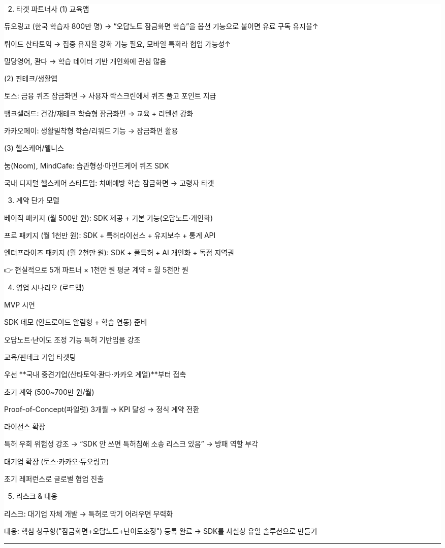 2. 타겟 파트너사
(1) 교육앱

듀오링고 (한국 학습자 800만 명) → “오답노트 잠금화면 학습”을 옵션 기능으로 붙이면 유료 구독 유지율↑

뤼이드 산타토익 → 집중 유지율 강화 기능 필요, 모바일 특화라 협업 가능성↑

밀당영어, 콴다 → 학습 데이터 기반 개인화에 관심 많음

(2) 핀테크/생활앱

토스: 금융 퀴즈 잠금화면 → 사용자 락스크린에서 퀴즈 풀고 포인트 지급

뱅크샐러드: 건강/재테크 학습형 잠금화면 → 교육 + 리텐션 강화

카카오페이: 생활밀착형 학습/리워드 기능 → 잠금화면 활용

(3) 헬스케어/웰니스

눔(Noom), MindCafe: 습관형성·마인드케어 퀴즈 SDK

국내 디지털 헬스케어 스타트업: 치매예방 학습 잠금화면 → 고령자 타겟

3. 계약 단가 모델

베이직 패키지 (월 500만 원): SDK 제공 + 기본 기능(오답노트·개인화)

프로 패키지 (월 1천만 원): SDK + 특허라이선스 + 유지보수 + 통계 API

엔터프라이즈 패키지 (월 2천만 원): SDK + 풀특허 + AI 개인화 + 독점 지역권

👉 현실적으로 5개 파트너 × 1천만 원 평균 계약 = 월 5천만 원

4. 영업 시나리오 (로드맵)

MVP 시연

SDK 데모 (안드로이드 알림형 + 학습 연동) 준비

오답노트·난이도 조정 기능 특허 기반임을 강조

교육/핀테크 기업 타겟팅

우선 **국내 중견기업(산타토익·콴다·카카오 계열)**부터 접촉

초기 계약 (500~700만 원/월)

Proof-of-Concept(파일럿) 3개월 → KPI 달성 → 정식 계약 전환

라이선스 확장

특허 우회 위험성 강조 → “SDK 안 쓰면 특허침해 소송 리스크 있음” → 방패 역할 부각

대기업 확장 (토스·카카오·듀오링고)

초기 레퍼런스로 글로벌 협업 진출

5. 리스크 & 대응

리스크: 대기업 자체 개발 → 특허로 막기 어려우면 무력화

대응: 핵심 청구항("잠금화면+오답노트+난이도조정") 등록 완료 → SDK를 사실상 유일 솔루션으로 만들기

---
